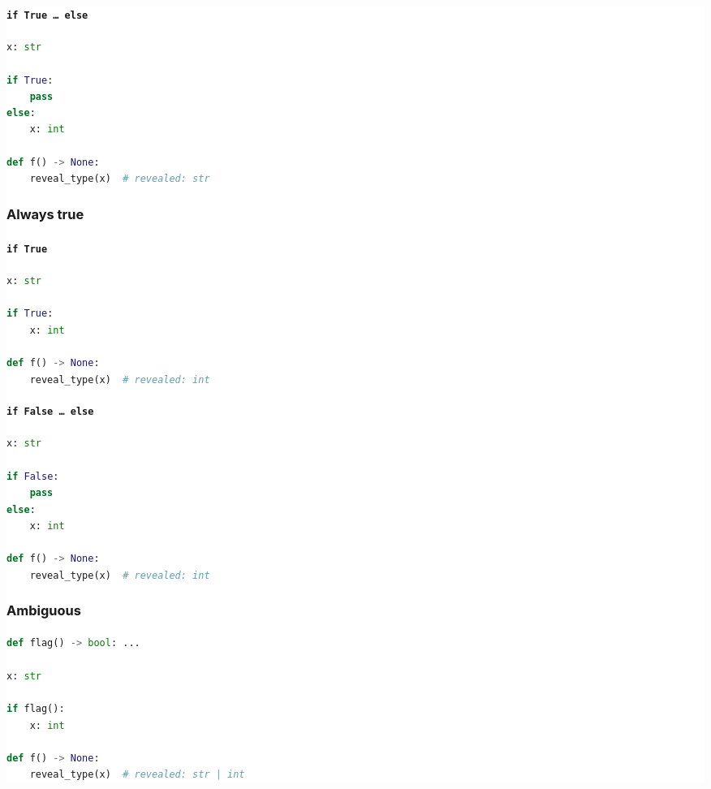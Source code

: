 #### `if True … else`

```py
x: str

if True:
    pass
else:
    x: int

def f() -> None:
    reveal_type(x)  # revealed: str
```

### Always true

#### `if True`

```py
x: str

if True:
    x: int

def f() -> None:
    reveal_type(x)  # revealed: int
```

#### `if False … else`

```py
x: str

if False:
    pass
else:
    x: int

def f() -> None:
    reveal_type(x)  # revealed: int
```

### Ambiguous

```py
def flag() -> bool: ...

x: str

if flag():
    x: int

def f() -> None:
    reveal_type(x)  # revealed: str | int
```
